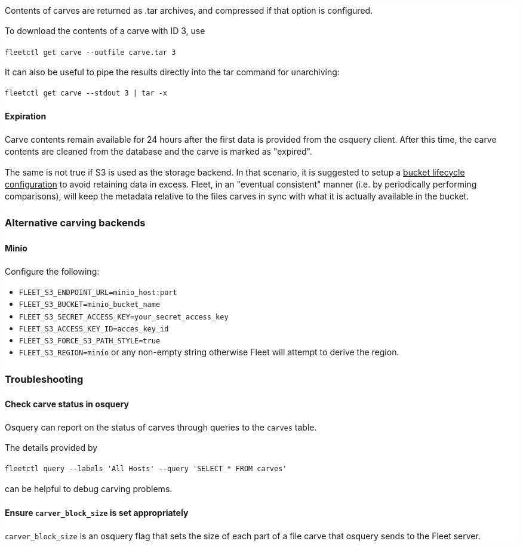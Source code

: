 Contents of carves are returned as .tar archives, and compressed if that option is configured.

To download the contents of a carve with ID 3, use

```
fleetctl get carve --outfile carve.tar 3
```

It can also be useful to pipe the results directly into the tar command for unarchiving:

```
fleetctl get carve --stdout 3 | tar -x
```

#### Expiration

Carve contents remain available for 24 hours after the first data is provided from the osquery client. After this time, the carve contents are cleaned from the database and the carve is marked as "expired".

The same is not true if S3 is used as the storage backend. In that scenario, it is suggested to setup a [bucket lifecycle configuration](https://docs.aws.amazon.com/AmazonS3/latest/dev/object-lifecycle-mgmt.html) to avoid retaining data in excess. Fleet, in an "eventual consistent" manner (i.e. by periodically performing comparisons), will keep the metadata relative to the files carves in sync with what it is actually available in the bucket.

### Alternative carving backends

#### Minio

Configure the following:
- `FLEET_S3_ENDPOINT_URL=minio_host:port`
- `FLEET_S3_BUCKET=minio_bucket_name`
- `FLEET_S3_SECRET_ACCESS_KEY=your_secret_access_key`
- `FLEET_S3_ACCESS_KEY_ID=acces_key_id`
- `FLEET_S3_FORCE_S3_PATH_STYLE=true`
- `FLEET_S3_REGION=minio` or any non-empty string otherwise Fleet will attempt to derive the region.

### Troubleshooting

#### Check carve status in osquery

Osquery can report on the status of carves through queries to the `carves` table.

The details provided by

```
fleetctl query --labels 'All Hosts' --query 'SELECT * FROM carves'
```

can be helpful to debug carving problems.

#### Ensure `carver_block_size` is set appropriately

`carver_block_size` is an osquery flag that sets the size of each part of a file carve that osquery
sends to the Fleet server.
